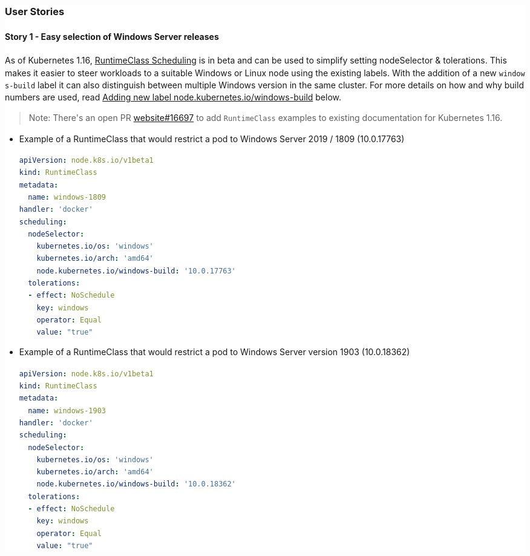 ### User Stories

#### Story 1 - Easy selection of Windows Server releases

As of Kubernetes 1.16, [RuntimeClass Scheduling] is in beta and can be used to simplify setting nodeSelector & tolerations. This makes it easier to steer workloads to a suitable Windows or Linux node using the existing labels. With the addition of a new `windows-build` label it can also distinguish between multiple Windows version in the same cluster. For more details on how and why build numbers are used, read [Adding new label node.kubernetes.io/windows-build](#adding-new-label-nodekubernetesiowindows-build) below.

> Note: There's an open PR [website#16697](https://github.com/kubernetes/website/pull/16697) to add `RuntimeClass` examples to existing documentation for Kubernetes 1.16.

- Example of a RuntimeClass that would restrict a pod to Windows Server 2019 / 1809 (10.0.17763)

    ```yaml
    apiVersion: node.k8s.io/v1beta1
    kind: RuntimeClass
    metadata:
      name: windows-1809
    handler: 'docker'
    scheduling:
      nodeSelector:
        kubernetes.io/os: 'windows'
        kubernetes.io/arch: 'amd64'
        node.kubernetes.io/windows-build: '10.0.17763'
      tolerations:
      - effect: NoSchedule
        key: windows
        operator: Equal
        value: "true"
    ```

- Example of a RuntimeClass that would restrict a pod to Windows Server version 1903 (10.0.18362)

    ```yaml
    apiVersion: node.k8s.io/v1beta1
    kind: RuntimeClass
    metadata:
      name: windows-1903
    handler: 'docker'
    scheduling:
      nodeSelector:
        kubernetes.io/os: 'windows'
        kubernetes.io/arch: 'amd64'
        node.kubernetes.io/windows-build: '10.0.18362'
      tolerations:
      - effect: NoSchedule
        key: windows
        operator: Equal
        value: "true"
    ```


[kubernetes.io]: https://kubernetes.io/
[kubernetes/enhancements]: https://github.com/kubernetes/enhancements/issues
[kubernetes/kubernetes]: https://github.com/kubernetes/kubernetes
[kubernetes/website]: https://github.com/kubernetes/website
[conformance tests]: https://github.com/kubernetes/community/blob/master/contributors/devel/conformance-tests.md
[Windows CRI-ContainerD]: /keps/sig-windows/20190424-windows-cri-containerd.md
[Guide for scheduling Windows containers in Kubernetes]: https://kubernetes.io/docs/setup/production-environment/windows/user-guide-windows-containers/#taints-and-tolerations
[RuntimeClass Scheduling]: https://kubernetes.io/docs/concepts/containers/runtime-class/#scheduling
[Gatekeeper]: https://github.com/open-policy-agent/gatekeeper
[Difficulties in mixed OS and arch clusters]: https://docs.google.com/document/d/12uZt-KSG8v4CSyUDr0EC6btmzpVOZAWzqYDif3EoeBU/edit#
[PodSandboxConfig]: https://github.com/kubernetes/cri-api/blob/24ae4d4e8b036b885ee1f4930ec2b173eabb28e7/pkg/apis/runtime/v1alpha2/api.proto#L310
[Bounding Self-Labeling Kubelets]: https://github.com/kubernetes/enhancements/blob/f1a799d5f4658ed29797c1fb9ceb7a4d0f538e93/keps/sig-auth/0000-20170814-bounding-self-labeling-kubelets.md
[Windows Update History]: https://support.microsoft.com/en-us/help/4498140
[Cri-Tools]: https://github.com/kubernetes-sigs/cri-tools
[Windows container version compatibility]: https://docs.microsoft.com/en-us/virtualization/windowscontainers/deploy-containers/version-compatibility
[Pod overhead KEP]: https://github.com/kubernetes/enhancements/blob/master/keps/sig-node/20190226-pod-overhead.md#container-runtime-interface-cri
[Runtime Handler]: https://github.com/kubernetes/enhancements/blob/master/keps/sig-node/runtime-class.md#runtime-handler
[Container Base Images]: https://docs.microsoft.com/en-us/virtualization/windowscontainers/manage-containers/container-base-images
[Windows Insider Container Images]: https://docs.microsoft.com/en-us/virtualization/windowscontainers/quick-start/using-insider-container-images#install-base-container-image